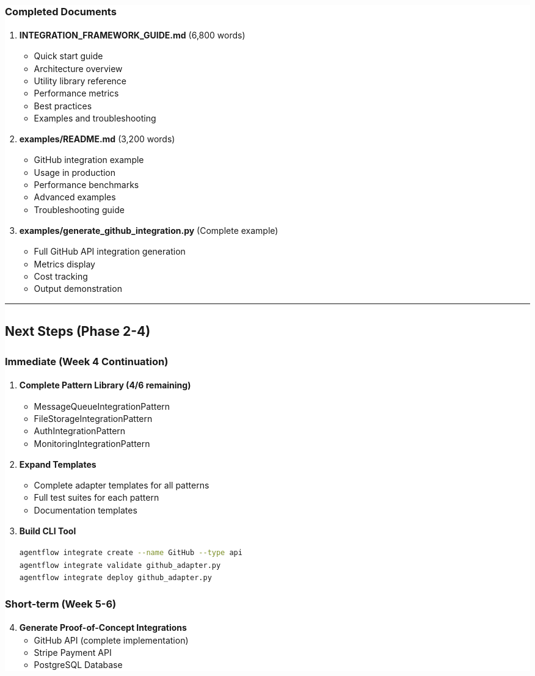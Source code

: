 ### Completed Documents

1. **INTEGRATION_FRAMEWORK_GUIDE.md** (6,800 words)
   - Quick start guide
   - Architecture overview
   - Utility library reference
   - Performance metrics
   - Best practices
   - Examples and troubleshooting

2. **examples/README.md** (3,200 words)
   - GitHub integration example
   - Usage in production
   - Performance benchmarks
   - Advanced examples
   - Troubleshooting guide

3. **examples/generate_github_integration.py** (Complete example)
   - Full GitHub API integration generation
   - Metrics display
   - Cost tracking
   - Output demonstration

---

## Next Steps (Phase 2-4)

### Immediate (Week 4 Continuation)

1. **Complete Pattern Library (4/6 remaining)**
   - MessageQueueIntegrationPattern
   - FileStorageIntegrationPattern
   - AuthIntegrationPattern
   - MonitoringIntegrationPattern

2. **Expand Templates**
   - Complete adapter templates for all patterns
   - Full test suites for each pattern
   - Documentation templates

3. **Build CLI Tool**
   ```bash
   agentflow integrate create --name GitHub --type api
   agentflow integrate validate github_adapter.py
   agentflow integrate deploy github_adapter.py
   ```

### Short-term (Week 5-6)

4. **Generate Proof-of-Concept Integrations**
   - GitHub API (complete implementation)
   - Stripe Payment API
   - PostgreSQL Database
